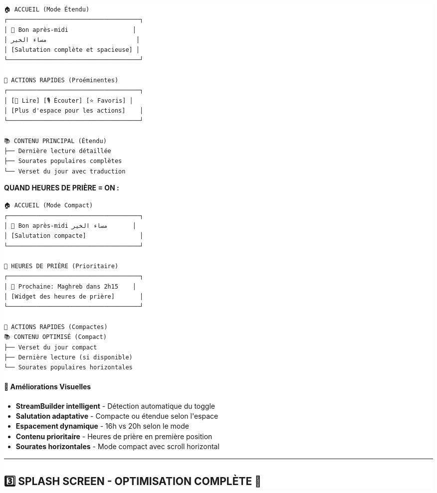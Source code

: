 ```
🏠 ACCUEIL (Mode Étendu)
┌─────────────────────────────────────┐
│ 🌅 Bon après-midi                  │
│ مساء الخير                         │
│ [Salutation complète et spacieuse] │
└─────────────────────────────────────┘

🚀 ACTIONS RAPIDES (Proéminentes)
┌─────────────────────────────────────┐
│ [📖 Lire] [🎙️ Écouter] [⭐ Favoris] │
│ [Plus d'espace pour les actions]    │
└─────────────────────────────────────┘

📚 CONTENU PRINCIPAL (Étendu)
├── Dernière lecture détaillée
├── Sourates populaires complètes
└── Verset du jour avec traduction
```

**QUAND HEURES DE PRIÈRE = ON :**

```
🏠 ACCUEIL (Mode Compact)
┌─────────────────────────────────────┐
│ 🌅 Bon après-midi مساء الخير       │
│ [Salutation compacte]               │
└─────────────────────────────────────┘

🕌 HEURES DE PRIÈRE (Prioritaire)
┌─────────────────────────────────────┐
│ 🕌 Prochaine: Maghreb dans 2h15    │
│ [Widget des heures de prière]       │
└─────────────────────────────────────┘

🚀 ACTIONS RAPIDES (Compactes)
📚 CONTENU OPTIMISÉ (Compact)
├── Verset du jour compact
├── Dernière lecture (si disponible)
└── Sourates populaires horizontales
```

#### 🎨 **Améliorations Visuelles**

- **StreamBuilder intelligent** - Détection automatique du toggle
- **Salutation adaptative** - Compacte ou étendue selon l'espace
- **Espacement dynamique** - 16h vs 20h selon le mode
- **Contenu prioritaire** - Heures de prière en première position
- **Sourates horizontales** - Mode compact avec scroll horizontal

---

## 3️⃣ **SPLASH SCREEN - OPTIMISATION COMPLÈTE** 🚀
